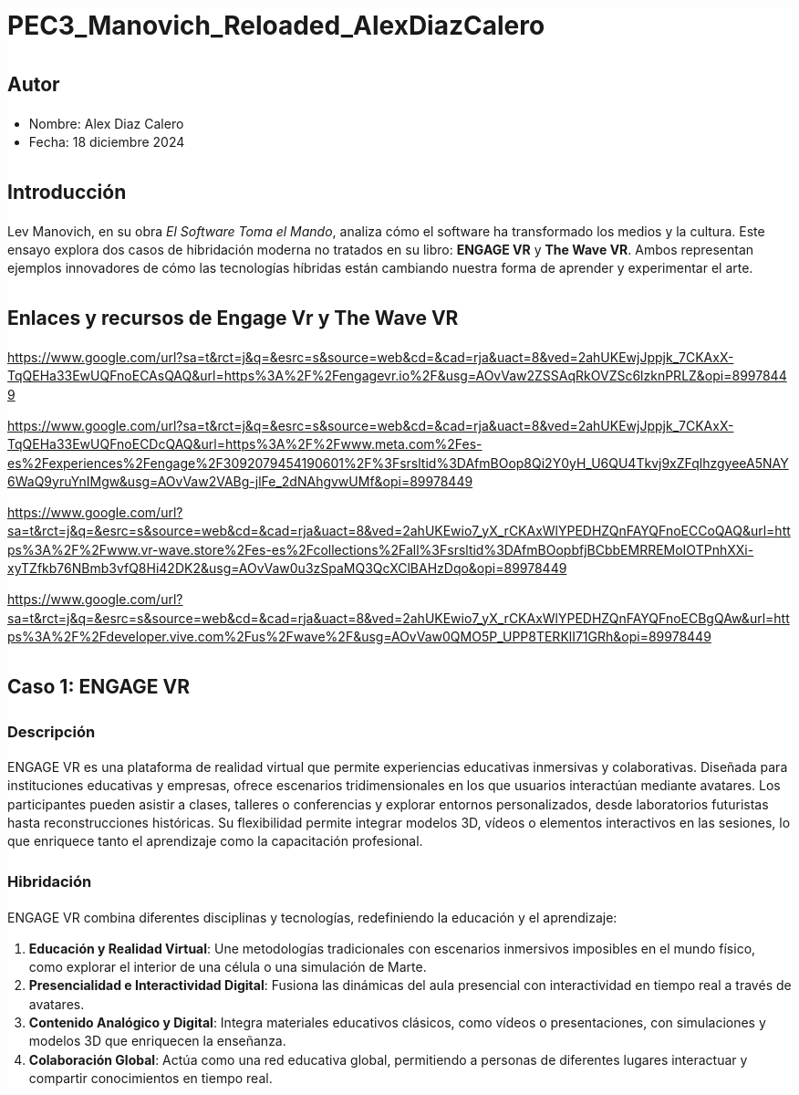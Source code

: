 # PEC3_Manovich_Reloaded_AlexDiazCalero

## Autor
- Nombre: Alex Diaz Calero
- Fecha: 18 diciembre 2024

## Introducción
Lev Manovich, en su obra *El Software Toma el Mando*, analiza cómo el software ha transformado los medios y la cultura. Este ensayo explora dos casos de hibridación moderna no tratados en su libro: **ENGAGE VR** y **The Wave VR**. Ambos representan ejemplos innovadores de cómo las tecnologías híbridas están cambiando nuestra forma de aprender y experimentar el arte.

## Enlaces y recursos de Engage Vr y The Wave VR
https://www.google.com/url?sa=t&rct=j&q=&esrc=s&source=web&cd=&cad=rja&uact=8&ved=2ahUKEwjJppjk_7CKAxX-TqQEHa33EwUQFnoECAsQAQ&url=https%3A%2F%2Fengagevr.io%2F&usg=AOvVaw2ZSSAqRkOVZSc6lzknPRLZ&opi=89978449

https://www.google.com/url?sa=t&rct=j&q=&esrc=s&source=web&cd=&cad=rja&uact=8&ved=2ahUKEwjJppjk_7CKAxX-TqQEHa33EwUQFnoECDcQAQ&url=https%3A%2F%2Fwww.meta.com%2Fes-es%2Fexperiences%2Fengage%2F3092079454190601%2F%3Fsrsltid%3DAfmBOop8Qi2Y0yH_U6QU4Tkvj9xZFqlhzgyeeA5NAY6WaQ9yruYnIMgw&usg=AOvVaw2VABg-jlFe_2dNAhgvwUMf&opi=89978449

https://www.google.com/url?sa=t&rct=j&q=&esrc=s&source=web&cd=&cad=rja&uact=8&ved=2ahUKEwio7_yX_rCKAxWlYPEDHZQnFAYQFnoECCoQAQ&url=https%3A%2F%2Fwww.vr-wave.store%2Fes-es%2Fcollections%2Fall%3Fsrsltid%3DAfmBOopbfjBCbbEMRREMoIOTPnhXXi-xyTZfkb76NBmb3vfQ8Hi42DK2&usg=AOvVaw0u3zSpaMQ3QcXClBAHzDqo&opi=89978449

https://www.google.com/url?sa=t&rct=j&q=&esrc=s&source=web&cd=&cad=rja&uact=8&ved=2ahUKEwio7_yX_rCKAxWlYPEDHZQnFAYQFnoECBgQAw&url=https%3A%2F%2Fdeveloper.vive.com%2Fus%2Fwave%2F&usg=AOvVaw0QMO5P_UPP8TERKlI71GRh&opi=89978449

## Caso 1: ENGAGE VR
### Descripción
ENGAGE VR es una plataforma de realidad virtual que permite experiencias educativas inmersivas y colaborativas. Diseñada para instituciones educativas y empresas, ofrece escenarios tridimensionales en los que usuarios interactúan mediante avatares. Los participantes pueden asistir a clases, talleres o conferencias y explorar entornos personalizados, desde laboratorios futuristas hasta reconstrucciones históricas. Su flexibilidad permite integrar modelos 3D, vídeos o elementos interactivos en las sesiones, lo que enriquece tanto el aprendizaje como la capacitación profesional.

### Hibridación
ENGAGE VR combina diferentes disciplinas y tecnologías, redefiniendo la educación y el aprendizaje:
1. **Educación y Realidad Virtual**: Une metodologías tradicionales con escenarios inmersivos imposibles en el mundo físico, como explorar el interior de una célula o una simulación de Marte.
2. **Presencialidad e Interactividad Digital**: Fusiona las dinámicas del aula presencial con interactividad en tiempo real a través de avatares.
3. **Contenido Analógico y Digital**: Integra materiales educativos clásicos, como vídeos o presentaciones, con simulaciones y modelos 3D que enriquecen la enseñanza.
4. **Colaboración Global**: Actúa como una red educativa global, permitiendo a personas de diferentes lugares interactuar y compartir conocimientos en tiempo real.
